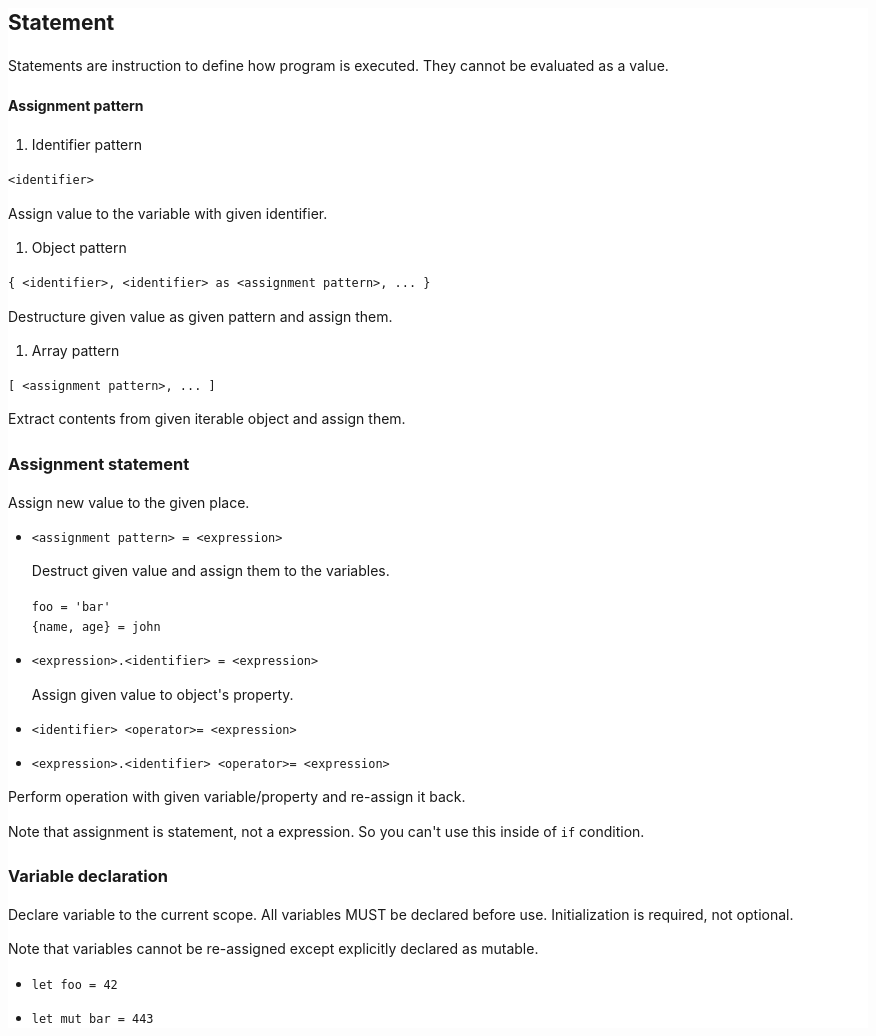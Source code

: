 ## Statement

Statements are instruction to define how program is executed. They cannot be evaluated as a value.

#### Assignment pattern

1. Identifier pattern

  `<identifier>`

  Assign value to the variable with given identifier.

1. Object pattern

  `{ <identifier>, <identifier> as <assignment pattern>, ... }`

  Destructure given value as given pattern and assign them.

1. Array pattern

  `[ <assignment pattern>, ... ]`

  Extract contents from given iterable object and assign them.

### Assignment statement

Assign new value to the given place.

- `<assignment pattern> = <expression>`

  Destruct given value and assign them to the variables.

  ```
  foo = 'bar'
  {name, age} = john
  ```

- `<expression>.<identifier> = <expression>`

  Assign given value to object's property.

- `<identifier> <operator>= <expression>`

- `<expression>.<identifier> <operator>= <expression>`

Perform operation with given variable/property and re-assign it back.

Note that assignment is statement, not a expression. So you can't use this inside of `if` condition.

### Variable declaration

Declare variable to the current scope. All variables MUST be declared before use. Initialization is required, not optional.

Note that variables cannot be re-assigned except explicitly declared as mutable.

- `let foo = 42`

- `let mut bar = 443`
